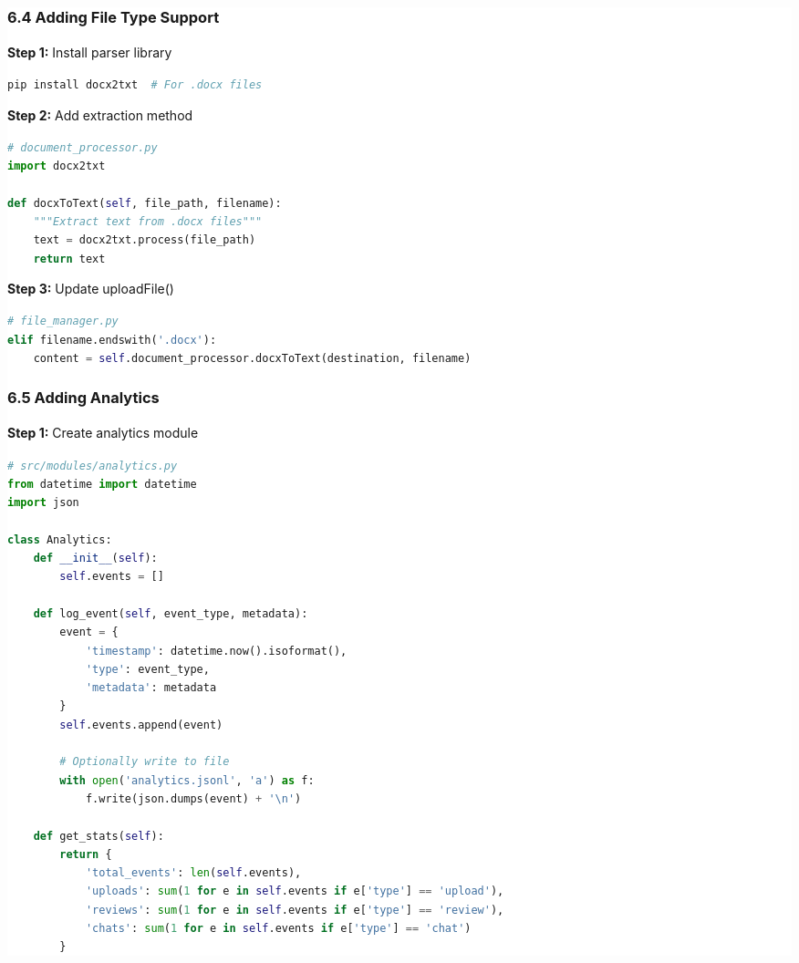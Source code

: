 ### 6.4 Adding File Type Support

**Step 1:** Install parser library

```bash
pip install docx2txt  # For .docx files
```

**Step 2:** Add extraction method

```python
# document_processor.py
import docx2txt

def docxToText(self, file_path, filename):
    """Extract text from .docx files"""
    text = docx2txt.process(file_path)
    return text
```

**Step 3:** Update uploadFile()

```python
# file_manager.py
elif filename.endswith('.docx'):
    content = self.document_processor.docxToText(destination, filename)
```

### 6.5 Adding Analytics

**Step 1:** Create analytics module

```python
# src/modules/analytics.py
from datetime import datetime
import json

class Analytics:
    def __init__(self):
        self.events = []

    def log_event(self, event_type, metadata):
        event = {
            'timestamp': datetime.now().isoformat(),
            'type': event_type,
            'metadata': metadata
        }
        self.events.append(event)

        # Optionally write to file
        with open('analytics.jsonl', 'a') as f:
            f.write(json.dumps(event) + '\n')

    def get_stats(self):
        return {
            'total_events': len(self.events),
            'uploads': sum(1 for e in self.events if e['type'] == 'upload'),
            'reviews': sum(1 for e in self.events if e['type'] == 'review'),
            'chats': sum(1 for e in self.events if e['type'] == 'chat')
        }
```
